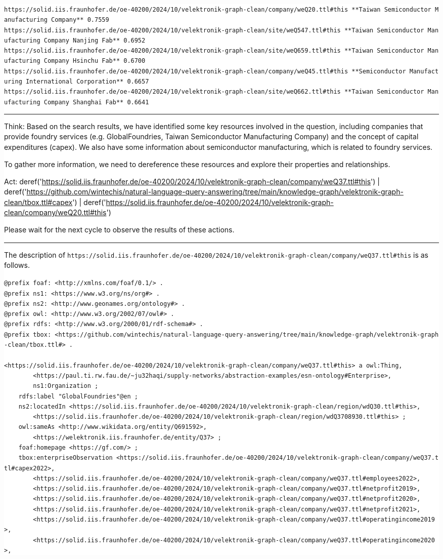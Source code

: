     https://solid.iis.fraunhofer.de/oe-40200/2024/10/velektronik-graph-clean/company/weQ20.ttl#this **Taiwan Semiconductor Manufacturing Company** 0.7559
    https://solid.iis.fraunhofer.de/oe-40200/2024/10/velektronik-graph-clean/site/weQ547.ttl#this **Taiwan Semiconductor Manufacturing Company Nanjing Fab** 0.6952
    https://solid.iis.fraunhofer.de/oe-40200/2024/10/velektronik-graph-clean/site/weQ659.ttl#this **Taiwan Semiconductor Manufacturing Company Hsinchu Fab** 0.6700
    https://solid.iis.fraunhofer.de/oe-40200/2024/10/velektronik-graph-clean/company/weQ45.ttl#this **Semiconductor Manufacturing International Corporation** 0.6657
    https://solid.iis.fraunhofer.de/oe-40200/2024/10/velektronik-graph-clean/site/weQ662.ttl#this **Taiwan Semiconductor Manufacturing Company Shanghai Fab** 0.6641

***

Think: Based on the search results, we have identified some key resources involved in the question, including companies that provide foundry services (e.g. GlobalFoundries, Taiwan Semiconductor Manufacturing Company) and the concept of capital expenditures (capex). We also have some information about semiconductor manufacturing, which is related to foundry services. 

To gather more information, we need to dereference these resources and explore their properties and relationships.

Act: deref('https://solid.iis.fraunhofer.de/oe-40200/2024/10/velektronik-graph-clean/company/weQ37.ttl#this') | deref('https://github.com/wintechis/natural-language-query-answering/tree/main/knowledge-graph/velektronik-graph-clean/tbox.ttl#capex') | deref('https://solid.iis.fraunhofer.de/oe-40200/2024/10/velektronik-graph-clean/company/weQ20.ttl#this')

Please wait for the next cycle to observe the results of these actions.

***

The description of `https://solid.iis.fraunhofer.de/oe-40200/2024/10/velektronik-graph-clean/company/weQ37.ttl#this` is as follows.

    @prefix foaf: <http://xmlns.com/foaf/0.1/> .
    @prefix ns1: <https://www.w3.org/ns/org#> .
    @prefix ns2: <http://www.geonames.org/ontology#> .
    @prefix owl: <http://www.w3.org/2002/07/owl#> .
    @prefix rdfs: <http://www.w3.org/2000/01/rdf-schema#> .
    @prefix tbox: <https://github.com/wintechis/natural-language-query-answering/tree/main/knowledge-graph/velektronik-graph-clean/tbox.ttl#> .
    
    <https://solid.iis.fraunhofer.de/oe-40200/2024/10/velektronik-graph-clean/company/weQ37.ttl#this> a owl:Thing,
            <https://paul.ti.rw.fau.de/~ju32haqi/supply-networks/abstraction-examples/esn-ontology#Enterprise>,
            ns1:Organization ;
        rdfs:label "GlobalFoundries"@en ;
        ns2:locatedIn <https://solid.iis.fraunhofer.de/oe-40200/2024/10/velektronik-graph-clean/region/wdQ30.ttl#this>,
            <https://solid.iis.fraunhofer.de/oe-40200/2024/10/velektronik-graph-clean/region/wdQ3708930.ttl#this> ;
        owl:sameAs <http://www.wikidata.org/entity/Q691592>,
            <https://welektronik.iis.fraunhofer.de/entity/Q37> ;
        foaf:homepage <https://gf.com/> ;
        tbox:enterpriseObservation <https://solid.iis.fraunhofer.de/oe-40200/2024/10/velektronik-graph-clean/company/weQ37.ttl#capex2022>,
            <https://solid.iis.fraunhofer.de/oe-40200/2024/10/velektronik-graph-clean/company/weQ37.ttl#employees2022>,
            <https://solid.iis.fraunhofer.de/oe-40200/2024/10/velektronik-graph-clean/company/weQ37.ttl#netprofit2019>,
            <https://solid.iis.fraunhofer.de/oe-40200/2024/10/velektronik-graph-clean/company/weQ37.ttl#netprofit2020>,
            <https://solid.iis.fraunhofer.de/oe-40200/2024/10/velektronik-graph-clean/company/weQ37.ttl#netprofit2021>,
            <https://solid.iis.fraunhofer.de/oe-40200/2024/10/velektronik-graph-clean/company/weQ37.ttl#operatingincome2019>,
            <https://solid.iis.fraunhofer.de/oe-40200/2024/10/velektronik-graph-clean/company/weQ37.ttl#operatingincome2020>,
